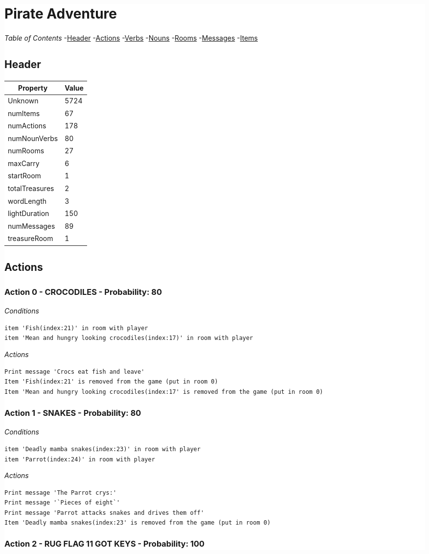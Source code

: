 # Pirate Adventure
*Table of Contents*
-[Header](#Header)
-[Actions](#Actions)
-[Verbs](#Verbs)
-[Nouns](#Nouns)
-[Rooms](#Rooms)
-[Messages](#Messages)
-[Items](#Items)
## Header
| Property| Value |
| --------| ----- |
| Unknown| 5724 |
| numItems| 67 |
| numActions| 178 |
| numNounVerbs| 80 |
| numRooms| 27 |
| maxCarry| 6 |
| startRoom| 1 |
| totalTreasures| 2 |
| wordLength| 3 |
| lightDuration| 150 |
| numMessages| 89 |
| treasureRoom| 1 |
## Actions
### Action 0 - CROCODILES - Probability: 80
*Conditions*
```
item 'Fish(index:21)' in room with player
item 'Mean and hungry looking crocodiles(index:17)' in room with player
```
*Actions*
```
Print message 'Crocs eat fish and leave'
Item 'Fish(index:21' is removed from the game (put in room 0)
Item 'Mean and hungry looking crocodiles(index:17' is removed from the game (put in room 0)
```
### Action 1 - SNAKES - Probability: 80
*Conditions*
```
item 'Deadly mamba snakes(index:23)' in room with player
item 'Parrot(index:24)' in room with player
```
*Actions*
```
Print message 'The Parrot crys:'
Print message '`Pieces of eight`'
Print message 'Parrot attacks snakes and drives them off'
Item 'Deadly mamba snakes(index:23' is removed from the game (put in room 0)
```
### Action 2 - RUG FLAG 11 GOT KEYS - Probability: 100